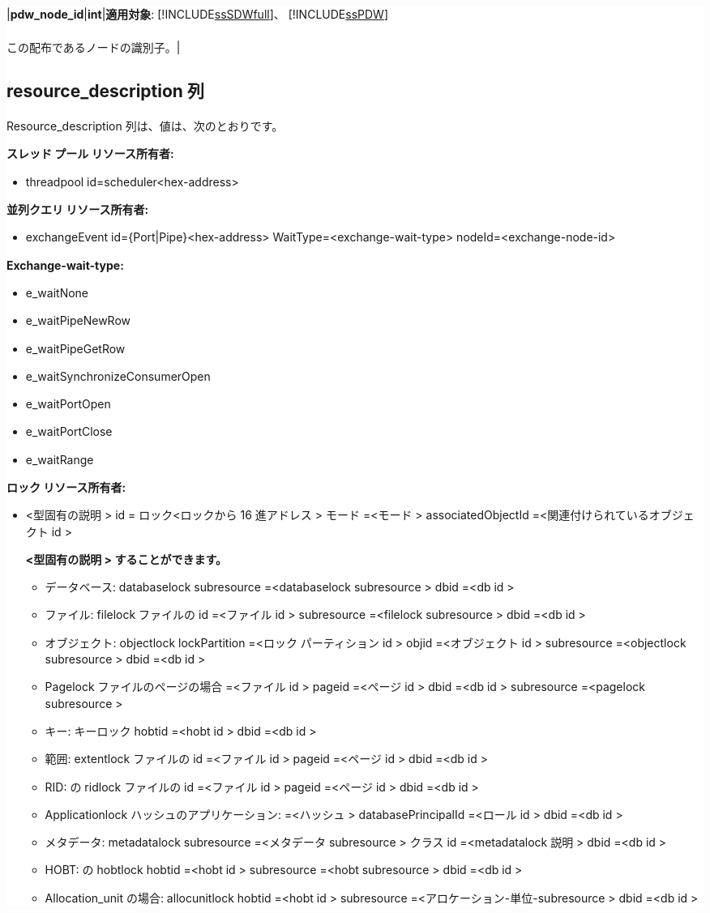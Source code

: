 |**pdw_node_id**|**int**|**適用対象**: [!INCLUDE[ssSDWfull](../../includes/sssdwfull-md.md)]、 [!INCLUDE[ssPDW](../../includes/sspdw-md.md)]<br /><br /> この配布であるノードの識別子。|  
  
## <a name="resourcedescription-column"></a>resource_description 列  
 Resource_description 列は、値は、次のとおりです。  
  
 **スレッド プール リソース所有者:**  
  
-   threadpool id=scheduler\<hex-address>  
  
 **並列クエリ リソース所有者:**  
  
-   exchangeEvent id={Port|Pipe}\<hex-address> WaitType=\<exchange-wait-type> nodeId=\<exchange-node-id>  
  
 **Exchange-wait-type:**  
  
-   e_waitNone  
  
-   e_waitPipeNewRow  
  
-   e_waitPipeGetRow  
  
-   e_waitSynchronizeConsumerOpen  
  
-   e_waitPortOpen  
  
-   e_waitPortClose  
  
-   e_waitRange  
  
 **ロック リソース所有者:**  
  
-   \<型固有の説明 > id = ロック\<ロックから 16 進アドレス > モード =\<モード > associatedObjectId =\<関連付けられているオブジェクト id >  
  
     **\<型固有の説明 > することができます。**  
  
    -   データベース: databaselock subresource =\<databaselock subresource > dbid =\<db id >  
  
    -   ファイル: filelock ファイルの id =\<ファイル id > subresource =\<filelock subresource > dbid =\<db id >  
  
    -   オブジェクト: objectlock lockPartition =\<ロック パーティション id > objid =\<オブジェクト id > subresource =\<objectlock subresource > dbid =\<db id >  
  
    -   Pagelock ファイルのページの場合 =\<ファイル id > pageid =\<ページ id > dbid =\<db id > subresource =\<pagelock subresource >  
  
    -   キー: キーロック hobtid =\<hobt id > dbid =\<db id >  
  
    -   範囲: extentlock ファイルの id =\<ファイル id > pageid =\<ページ id > dbid =\<db id >  
  
    -   RID: の ridlock ファイルの id =\<ファイル id > pageid =\<ページ id > dbid =\<db id >  
  
    -   Applicationlock ハッシュのアプリケーション: =\<ハッシュ > databasePrincipalId =\<ロール id > dbid =\<db id >  
  
    -   メタデータ: metadatalock subresource =\<メタデータ subresource > クラス id =\<metadatalock 説明 > dbid =\<db id >  
  
    -   HOBT: の hobtlock hobtid =\<hobt id > subresource =\<hobt subresource > dbid =\<db id >  
  
    -   Allocation_unit の場合: allocunitlock hobtid =\<hobt id > subresource =\<アロケーション-単位-subresource > dbid =\<db id >  
  